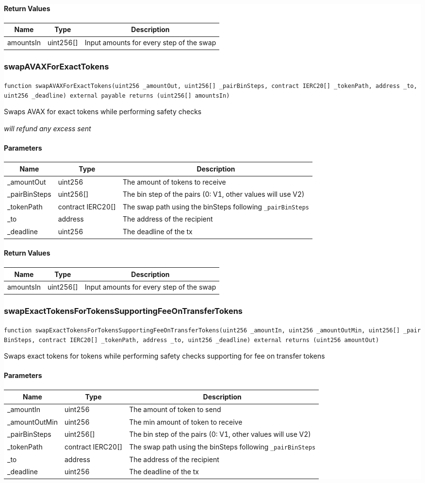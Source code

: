 #### Return Values

| Name | Type | Description |
| ---- | ---- | ----------- |
| amountsIn | uint256[] | Input amounts for every step of the swap |

### swapAVAXForExactTokens

```solidity
function swapAVAXForExactTokens(uint256 _amountOut, uint256[] _pairBinSteps, contract IERC20[] _tokenPath, address _to, uint256 _deadline) external payable returns (uint256[] amountsIn)
```

Swaps AVAX for exact tokens while performing safety checks

_will refund any excess sent_

#### Parameters

| Name | Type | Description |
| ---- | ---- | ----------- |
| _amountOut | uint256 | The amount of tokens to receive |
| _pairBinSteps | uint256[] | The bin step of the pairs (0: V1, other values will use V2) |
| _tokenPath | contract IERC20[] | The swap path using the binSteps following `_pairBinSteps` |
| _to | address | The address of the recipient |
| _deadline | uint256 | The deadline of the tx |

#### Return Values

| Name | Type | Description |
| ---- | ---- | ----------- |
| amountsIn | uint256[] | Input amounts for every step of the swap |

### swapExactTokensForTokensSupportingFeeOnTransferTokens

```solidity
function swapExactTokensForTokensSupportingFeeOnTransferTokens(uint256 _amountIn, uint256 _amountOutMin, uint256[] _pairBinSteps, contract IERC20[] _tokenPath, address _to, uint256 _deadline) external returns (uint256 amountOut)
```

Swaps exact tokens for tokens while performing safety checks supporting for fee on transfer tokens

#### Parameters

| Name | Type | Description |
| ---- | ---- | ----------- |
| _amountIn | uint256 | The amount of token to send |
| _amountOutMin | uint256 | The min amount of token to receive |
| _pairBinSteps | uint256[] | The bin step of the pairs (0: V1, other values will use V2) |
| _tokenPath | contract IERC20[] | The swap path using the binSteps following `_pairBinSteps` |
| _to | address | The address of the recipient |
| _deadline | uint256 | The deadline of the tx |
